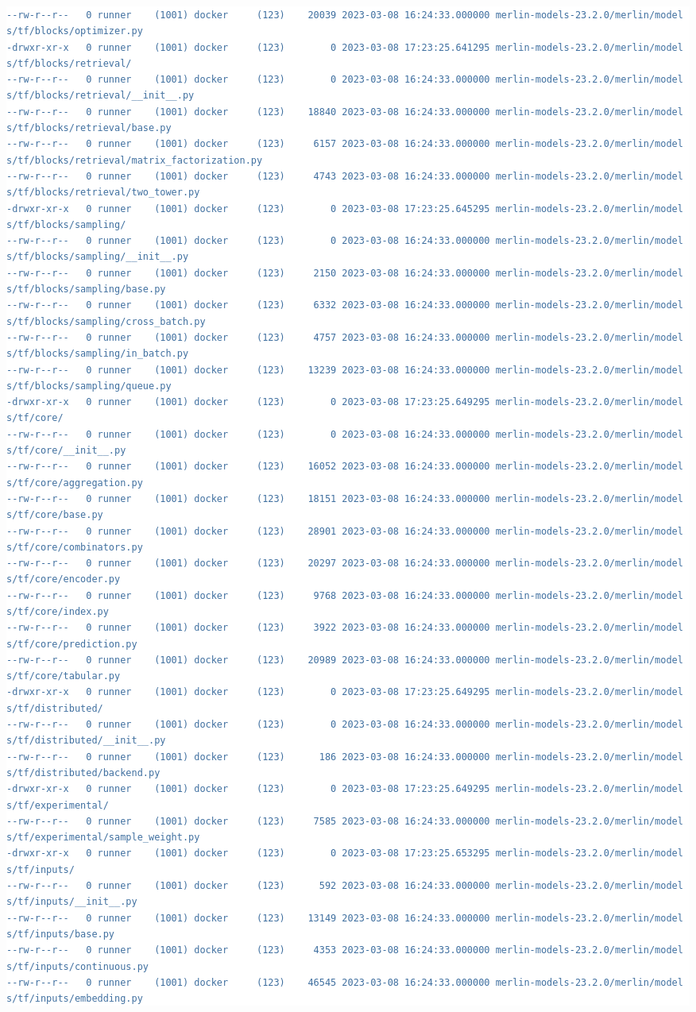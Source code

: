 ```diff
--rw-r--r--   0 runner    (1001) docker     (123)    20039 2023-03-08 16:24:33.000000 merlin-models-23.2.0/merlin/models/tf/blocks/optimizer.py
-drwxr-xr-x   0 runner    (1001) docker     (123)        0 2023-03-08 17:23:25.641295 merlin-models-23.2.0/merlin/models/tf/blocks/retrieval/
--rw-r--r--   0 runner    (1001) docker     (123)        0 2023-03-08 16:24:33.000000 merlin-models-23.2.0/merlin/models/tf/blocks/retrieval/__init__.py
--rw-r--r--   0 runner    (1001) docker     (123)    18840 2023-03-08 16:24:33.000000 merlin-models-23.2.0/merlin/models/tf/blocks/retrieval/base.py
--rw-r--r--   0 runner    (1001) docker     (123)     6157 2023-03-08 16:24:33.000000 merlin-models-23.2.0/merlin/models/tf/blocks/retrieval/matrix_factorization.py
--rw-r--r--   0 runner    (1001) docker     (123)     4743 2023-03-08 16:24:33.000000 merlin-models-23.2.0/merlin/models/tf/blocks/retrieval/two_tower.py
-drwxr-xr-x   0 runner    (1001) docker     (123)        0 2023-03-08 17:23:25.645295 merlin-models-23.2.0/merlin/models/tf/blocks/sampling/
--rw-r--r--   0 runner    (1001) docker     (123)        0 2023-03-08 16:24:33.000000 merlin-models-23.2.0/merlin/models/tf/blocks/sampling/__init__.py
--rw-r--r--   0 runner    (1001) docker     (123)     2150 2023-03-08 16:24:33.000000 merlin-models-23.2.0/merlin/models/tf/blocks/sampling/base.py
--rw-r--r--   0 runner    (1001) docker     (123)     6332 2023-03-08 16:24:33.000000 merlin-models-23.2.0/merlin/models/tf/blocks/sampling/cross_batch.py
--rw-r--r--   0 runner    (1001) docker     (123)     4757 2023-03-08 16:24:33.000000 merlin-models-23.2.0/merlin/models/tf/blocks/sampling/in_batch.py
--rw-r--r--   0 runner    (1001) docker     (123)    13239 2023-03-08 16:24:33.000000 merlin-models-23.2.0/merlin/models/tf/blocks/sampling/queue.py
-drwxr-xr-x   0 runner    (1001) docker     (123)        0 2023-03-08 17:23:25.649295 merlin-models-23.2.0/merlin/models/tf/core/
--rw-r--r--   0 runner    (1001) docker     (123)        0 2023-03-08 16:24:33.000000 merlin-models-23.2.0/merlin/models/tf/core/__init__.py
--rw-r--r--   0 runner    (1001) docker     (123)    16052 2023-03-08 16:24:33.000000 merlin-models-23.2.0/merlin/models/tf/core/aggregation.py
--rw-r--r--   0 runner    (1001) docker     (123)    18151 2023-03-08 16:24:33.000000 merlin-models-23.2.0/merlin/models/tf/core/base.py
--rw-r--r--   0 runner    (1001) docker     (123)    28901 2023-03-08 16:24:33.000000 merlin-models-23.2.0/merlin/models/tf/core/combinators.py
--rw-r--r--   0 runner    (1001) docker     (123)    20297 2023-03-08 16:24:33.000000 merlin-models-23.2.0/merlin/models/tf/core/encoder.py
--rw-r--r--   0 runner    (1001) docker     (123)     9768 2023-03-08 16:24:33.000000 merlin-models-23.2.0/merlin/models/tf/core/index.py
--rw-r--r--   0 runner    (1001) docker     (123)     3922 2023-03-08 16:24:33.000000 merlin-models-23.2.0/merlin/models/tf/core/prediction.py
--rw-r--r--   0 runner    (1001) docker     (123)    20989 2023-03-08 16:24:33.000000 merlin-models-23.2.0/merlin/models/tf/core/tabular.py
-drwxr-xr-x   0 runner    (1001) docker     (123)        0 2023-03-08 17:23:25.649295 merlin-models-23.2.0/merlin/models/tf/distributed/
--rw-r--r--   0 runner    (1001) docker     (123)        0 2023-03-08 16:24:33.000000 merlin-models-23.2.0/merlin/models/tf/distributed/__init__.py
--rw-r--r--   0 runner    (1001) docker     (123)      186 2023-03-08 16:24:33.000000 merlin-models-23.2.0/merlin/models/tf/distributed/backend.py
-drwxr-xr-x   0 runner    (1001) docker     (123)        0 2023-03-08 17:23:25.649295 merlin-models-23.2.0/merlin/models/tf/experimental/
--rw-r--r--   0 runner    (1001) docker     (123)     7585 2023-03-08 16:24:33.000000 merlin-models-23.2.0/merlin/models/tf/experimental/sample_weight.py
-drwxr-xr-x   0 runner    (1001) docker     (123)        0 2023-03-08 17:23:25.653295 merlin-models-23.2.0/merlin/models/tf/inputs/
--rw-r--r--   0 runner    (1001) docker     (123)      592 2023-03-08 16:24:33.000000 merlin-models-23.2.0/merlin/models/tf/inputs/__init__.py
--rw-r--r--   0 runner    (1001) docker     (123)    13149 2023-03-08 16:24:33.000000 merlin-models-23.2.0/merlin/models/tf/inputs/base.py
--rw-r--r--   0 runner    (1001) docker     (123)     4353 2023-03-08 16:24:33.000000 merlin-models-23.2.0/merlin/models/tf/inputs/continuous.py
--rw-r--r--   0 runner    (1001) docker     (123)    46545 2023-03-08 16:24:33.000000 merlin-models-23.2.0/merlin/models/tf/inputs/embedding.py
```